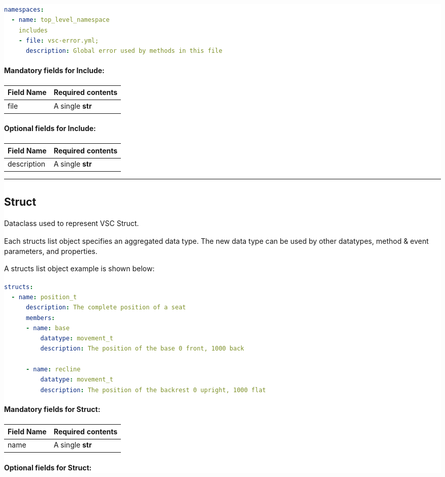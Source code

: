 ```yaml
namespaces:
  - name: top_level_namespace
    includes
    - file: vsc-error.yml;
      description: Global error used by methods in this file
```


#### Mandatory fields for Include:

|Field Name|Required contents|
|-----|-----------|
| file | A single **str** |

#### Optional fields for Include:

|Field Name|Required contents|
|-----|-----------|
| description | A single **str** |


----
## Struct


Dataclass used to represent VSC Struct.

Each structs list object specifies an aggregated data type.
The new data type can be used by other datatypes, method & event parameters, and properties.

A structs list object example is shown below:

```yaml    
structs:
  - name: position_t
      description: The complete position of a seat
      members:
      - name: base
          datatype: movement_t
          description: The position of the base 0 front, 1000 back

      - name: recline
          datatype: movement_t
          description: The position of the backrest 0 upright, 1000 flat
```


#### Mandatory fields for Struct:

|Field Name|Required contents|
|-----|-----------|
| name | A single **str** |

#### Optional fields for Struct:
